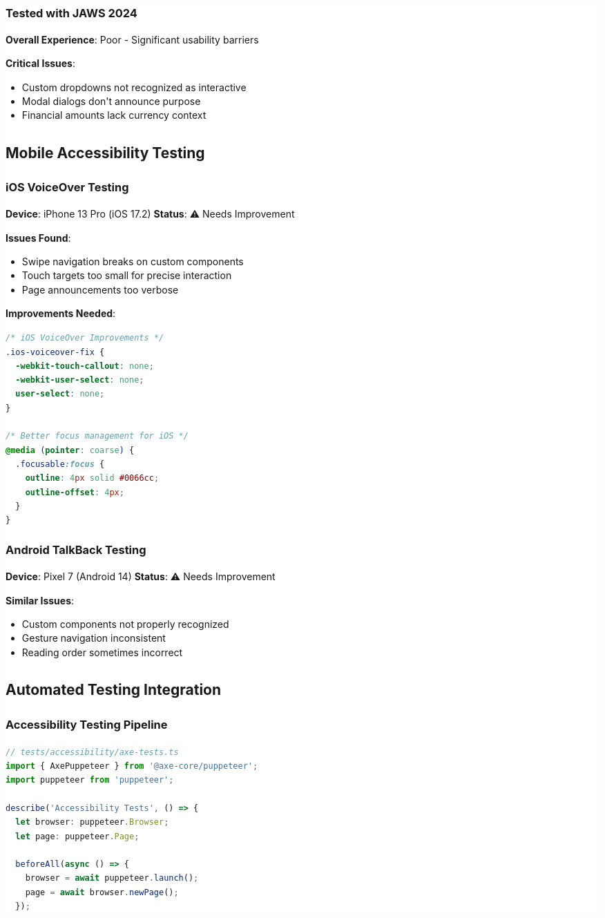 ### Tested with JAWS 2024
**Overall Experience**: Poor - Significant usability barriers

**Critical Issues**:
- Custom dropdowns not recognized as interactive
- Modal dialogs don't announce purpose
- Financial amounts lack currency context

## Mobile Accessibility Testing

### iOS VoiceOver Testing
**Device**: iPhone 13 Pro (iOS 17.2)
**Status**: ⚠️ Needs Improvement

**Issues Found**:
- Swipe navigation breaks on custom components
- Touch targets too small for precise interaction
- Page announcements too verbose

**Improvements Needed**:
```css
/* iOS VoiceOver Improvements */
.ios-voiceover-fix {
  -webkit-touch-callout: none;
  -webkit-user-select: none;
  user-select: none;
}

/* Better focus management for iOS */
@media (pointer: coarse) {
  .focusable:focus {
    outline: 4px solid #0066cc;
    outline-offset: 4px;
  }
}
```

### Android TalkBack Testing
**Device**: Pixel 7 (Android 14)
**Status**: ⚠️ Needs Improvement

**Similar Issues**:
- Custom components not properly recognized
- Gesture navigation inconsistent
- Reading order sometimes incorrect

## Automated Testing Integration

### Accessibility Testing Pipeline
```typescript
// tests/accessibility/axe-tests.ts
import { AxePuppeteer } from '@axe-core/puppeteer';
import puppeteer from 'puppeteer';

describe('Accessibility Tests', () => {
  let browser: puppeteer.Browser;
  let page: puppeteer.Page;

  beforeAll(async () => {
    browser = await puppeteer.launch();
    page = await browser.newPage();
  });

```